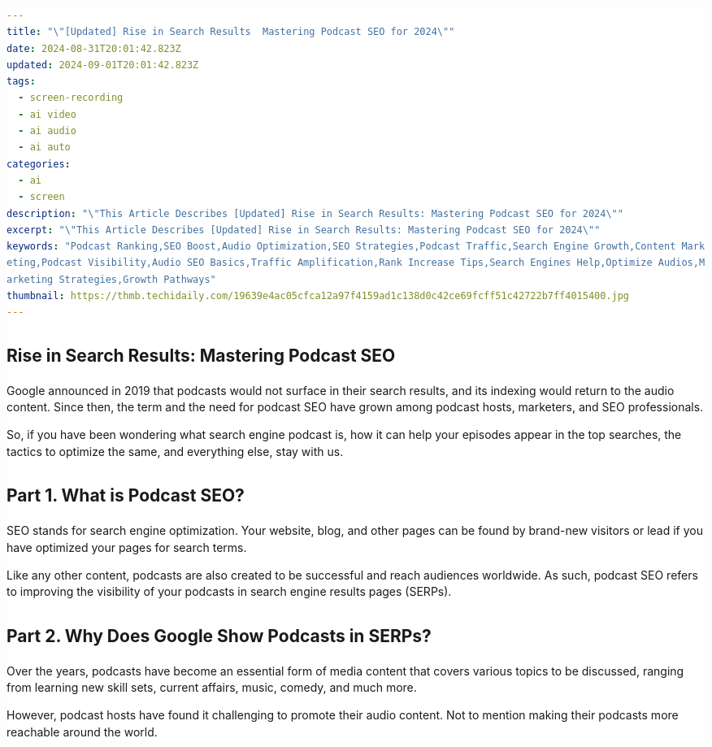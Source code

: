 ```yaml
---
title: "\"[Updated] Rise in Search Results  Mastering Podcast SEO for 2024\""
date: 2024-08-31T20:01:42.823Z
updated: 2024-09-01T20:01:42.823Z
tags: 
  - screen-recording
  - ai video
  - ai audio
  - ai auto
categories: 
  - ai
  - screen
description: "\"This Article Describes [Updated] Rise in Search Results: Mastering Podcast SEO for 2024\""
excerpt: "\"This Article Describes [Updated] Rise in Search Results: Mastering Podcast SEO for 2024\""
keywords: "Podcast Ranking,SEO Boost,Audio Optimization,SEO Strategies,Podcast Traffic,Search Engine Growth,Content Marketing,Podcast Visibility,Audio SEO Basics,Traffic Amplification,Rank Increase Tips,Search Engines Help,Optimize Audios,Marketing Strategies,Growth Pathways"
thumbnail: https://thmb.techidaily.com/19639e4ac05cfca12a97f4159ad1c138d0c42ce69fcff51c42722b7ff4015400.jpg
---
```


## Rise in Search Results: Mastering Podcast SEO

Google announced in 2019 that podcasts would not surface in their search results, and its indexing would return to the audio content. Since then, the term and the need for podcast SEO have grown among podcast hosts, marketers, and SEO professionals.

So, if you have been wondering what search engine podcast is, how it can help your episodes appear in the top searches, the tactics to optimize the same, and everything else, stay with us.

## Part 1\. What is Podcast SEO?

SEO stands for search engine optimization. Your website, blog, and other pages can be found by brand-new visitors or lead if you have optimized your pages for search terms.

Like any other content, podcasts are also created to be successful and reach audiences worldwide. As such, podcast SEO refers to improving the visibility of your podcasts in search engine results pages (SERPs).

## Part 2\. Why Does Google Show Podcasts in SERPs?

Over the years, podcasts have become an essential form of media content that covers various topics to be discussed, ranging from learning new skill sets, current affairs, music, comedy, and much more.

However, podcast hosts have found it challenging to promote their audio content. Not to mention making their podcasts more reachable around the world.
